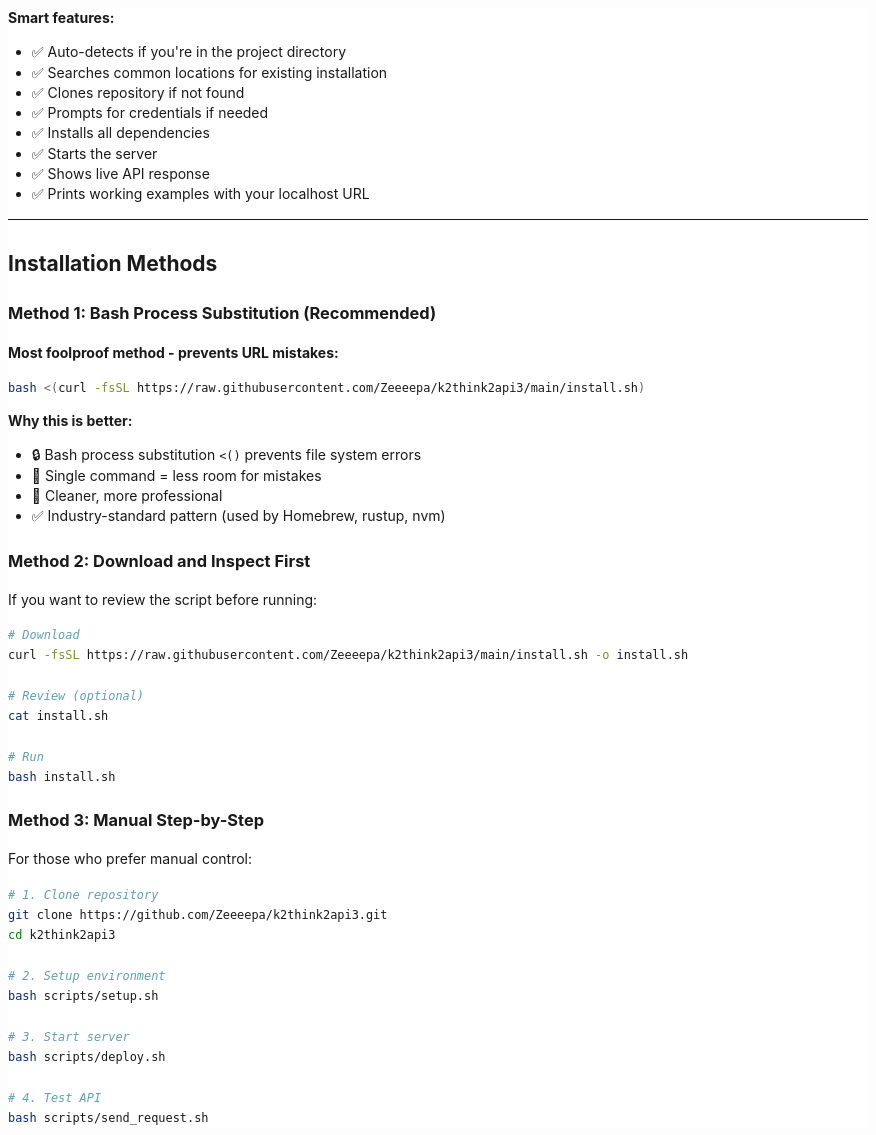 **Smart features:**
- ✅ Auto-detects if you're in the project directory
- ✅ Searches common locations for existing installation
- ✅ Clones repository if not found
- ✅ Prompts for credentials if needed
- ✅ Installs all dependencies
- ✅ Starts the server
- ✅ Shows live API response
- ✅ Prints working examples with your localhost URL

---

## Installation Methods

### Method 1: Bash Process Substitution (Recommended)

**Most foolproof method - prevents URL mistakes:**

```bash
bash <(curl -fsSL https://raw.githubusercontent.com/Zeeeepa/k2think2api3/main/install.sh)
```

**Why this is better:**
- 🔒 Bash process substitution `<()` prevents file system errors
- 🎯 Single command = less room for mistakes
- 🚀 Cleaner, more professional
- ✅ Industry-standard pattern (used by Homebrew, rustup, nvm)

### Method 2: Download and Inspect First

If you want to review the script before running:

```bash
# Download
curl -fsSL https://raw.githubusercontent.com/Zeeeepa/k2think2api3/main/install.sh -o install.sh

# Review (optional)
cat install.sh

# Run
bash install.sh
```

### Method 3: Manual Step-by-Step

For those who prefer manual control:

```bash
# 1. Clone repository
git clone https://github.com/Zeeeepa/k2think2api3.git
cd k2think2api3

# 2. Setup environment
bash scripts/setup.sh

# 3. Start server
bash scripts/deploy.sh

# 4. Test API
bash scripts/send_request.sh
```
